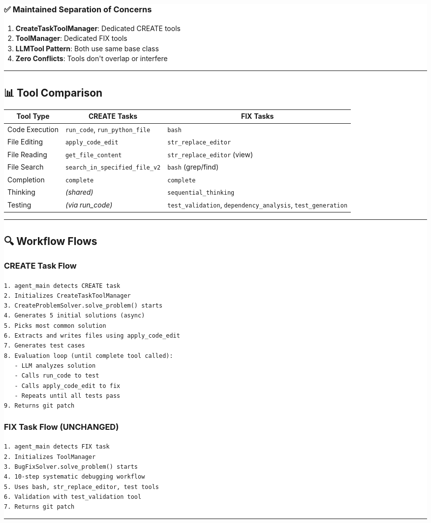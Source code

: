 ### ✅ Maintained Separation of Concerns
1. **CreateTaskToolManager**: Dedicated CREATE tools
2. **ToolManager**: Dedicated FIX tools
3. **LLMTool Pattern**: Both use same base class
4. **Zero Conflicts**: Tools don't overlap or interfere

---

## 📊 Tool Comparison

| Tool Type | CREATE Tasks | FIX Tasks |
|-----------|--------------|-----------|
| Code Execution | `run_code`, `run_python_file` | `bash` |
| File Editing | `apply_code_edit` | `str_replace_editor` |
| File Reading | `get_file_content` | `str_replace_editor` (view) |
| File Search | `search_in_specified_file_v2` | `bash` (grep/find) |
| Completion | `complete` | `complete` |
| Thinking | *(shared)* | `sequential_thinking` |
| Testing | *(via run_code)* | `test_validation`, `dependency_analysis`, `test_generation` |

---

## 🔍 Workflow Flows

### CREATE Task Flow
```
1. agent_main detects CREATE task
2. Initializes CreateTaskToolManager
3. CreateProblemSolver.solve_problem() starts
4. Generates 5 initial solutions (async)
5. Picks most common solution
6. Extracts and writes files using apply_code_edit
7. Generates test cases
8. Evaluation loop (until complete tool called):
   - LLM analyzes solution
   - Calls run_code to test
   - Calls apply_code_edit to fix
   - Repeats until all tests pass
9. Returns git patch
```

### FIX Task Flow (UNCHANGED)
```
1. agent_main detects FIX task
2. Initializes ToolManager
3. BugFixSolver.solve_problem() starts
4. 10-step systematic debugging workflow
5. Uses bash, str_replace_editor, test tools
6. Validation with test_validation tool
7. Returns git patch
```

---